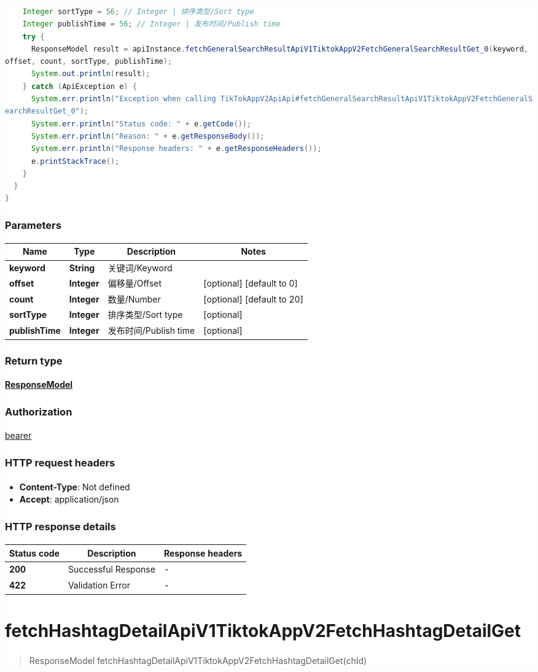 ```java
    Integer sortType = 56; // Integer | 排序类型/Sort type
    Integer publishTime = 56; // Integer | 发布时间/Publish time
    try {
      ResponseModel result = apiInstance.fetchGeneralSearchResultApiV1TiktokAppV2FetchGeneralSearchResultGet_0(keyword, offset, count, sortType, publishTime);
      System.out.println(result);
    } catch (ApiException e) {
      System.err.println("Exception when calling TikTokAppV2ApiApi#fetchGeneralSearchResultApiV1TiktokAppV2FetchGeneralSearchResultGet_0");
      System.err.println("Status code: " + e.getCode());
      System.err.println("Reason: " + e.getResponseBody());
      System.err.println("Response headers: " + e.getResponseHeaders());
      e.printStackTrace();
    }
  }
}
```

### Parameters

Name | Type | Description  | Notes
------------- | ------------- | ------------- | -------------
 **keyword** | **String**| 关键词/Keyword |
 **offset** | **Integer**| 偏移量/Offset | [optional] [default to 0]
 **count** | **Integer**| 数量/Number | [optional] [default to 20]
 **sortType** | **Integer**| 排序类型/Sort type | [optional]
 **publishTime** | **Integer**| 发布时间/Publish time | [optional]

### Return type

[**ResponseModel**](ResponseModel.md)

### Authorization

[bearer](../README.md#bearer)

### HTTP request headers

 - **Content-Type**: Not defined
 - **Accept**: application/json

### HTTP response details
| Status code | Description | Response headers |
|-------------|-------------|------------------|
**200** | Successful Response |  -  |
**422** | Validation Error |  -  |

<a name="fetchHashtagDetailApiV1TiktokAppV2FetchHashtagDetailGet"></a>
# **fetchHashtagDetailApiV1TiktokAppV2FetchHashtagDetailGet**
> ResponseModel fetchHashtagDetailApiV1TiktokAppV2FetchHashtagDetailGet(chId)
